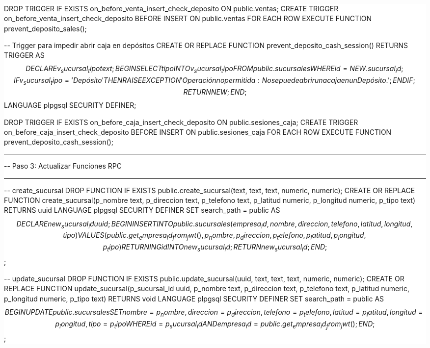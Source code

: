 DROP TRIGGER IF EXISTS on_before_venta_insert_check_deposito ON public.ventas;
CREATE TRIGGER on_before_venta_insert_check_deposito
BEFORE INSERT ON public.ventas
FOR EACH ROW
EXECUTE FUNCTION prevent_deposito_sales();


-- Trigger para impedir abrir caja en depósitos
CREATE OR REPLACE FUNCTION prevent_deposito_cash_session()
RETURNS TRIGGER AS $$
DECLARE
    v_sucursal_tipo text;
BEGIN
    SELECT tipo INTO v_sucursal_tipo FROM public.sucursales WHERE id = NEW.sucursal_id;
    IF v_sucursal_tipo = 'Depósito' THEN
        RAISE EXCEPTION 'Operación no permitida: No se puede abrir una caja en un Depósito.';
    END IF;
    RETURN NEW;
END;
$$ LANGUAGE plpgsql SECURITY DEFINER;

DROP TRIGGER IF EXISTS on_before_caja_insert_check_deposito ON public.sesiones_caja;
CREATE TRIGGER on_before_caja_insert_check_deposito
BEFORE INSERT ON public.sesiones_caja
FOR EACH ROW
EXECUTE FUNCTION prevent_deposito_cash_session();


-- -----------------------------------------------------------------------------
-- Paso 3: Actualizar Funciones RPC
-- -----------------------------------------------------------------------------

-- create_sucursal
DROP FUNCTION IF EXISTS public.create_sucursal(text, text, text, numeric, numeric);
CREATE OR REPLACE FUNCTION create_sucursal(p_nombre text, p_direccion text, p_telefono text, p_latitud numeric, p_longitud numeric, p_tipo text)
RETURNS uuid LANGUAGE plpgsql SECURITY DEFINER SET search_path = public AS $$
DECLARE
    new_sucursal_id uuid;
BEGIN
    INSERT INTO public.sucursales(empresa_id, nombre, direccion, telefono, latitud, longitud, tipo)
    VALUES (public.get_empresa_id_from_jwt(), p_nombre, p_direccion, p_telefono, p_latitud, p_longitud, p_tipo)
    RETURNING id INTO new_sucursal_id;
    RETURN new_sucursal_id;
END;
$$;

-- update_sucursal
DROP FUNCTION IF EXISTS public.update_sucursal(uuid, text, text, text, numeric, numeric);
CREATE OR REPLACE FUNCTION update_sucursal(p_sucursal_id uuid, p_nombre text, p_direccion text, p_telefono text, p_latitud numeric, p_longitud numeric, p_tipo text)
RETURNS void LANGUAGE plpgsql SECURITY DEFINER SET search_path = public AS $$
BEGIN
    UPDATE public.sucursales SET nombre = p_nombre, direccion = p_direccion, telefono = p_telefono, latitud = p_latitud, longitud = p_longitud, tipo = p_tipo
    WHERE id = p_sucursal_id AND empresa_id = public.get_empresa_id_from_jwt();
END;
$$;
